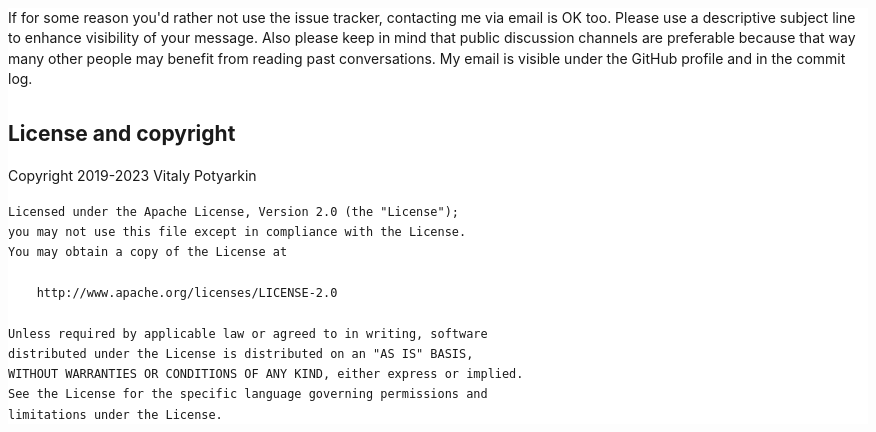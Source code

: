 If for some reason you'd rather not use the issue tracker, contacting me via
email is OK too. Please use a descriptive subject line to enhance visibility
of your message. Also please keep in mind that public discussion channels are
preferable because that way many other people may benefit from reading past
conversations. My email is visible under the GitHub profile and in the commit
log.

[issues]: https://github.com/sio/Makefile.venv/issues


## License and copyright

Copyright 2019-2023 Vitaly Potyarkin

    Licensed under the Apache License, Version 2.0 (the "License");
    you may not use this file except in compliance with the License.
    You may obtain a copy of the License at

        http://www.apache.org/licenses/LICENSE-2.0

    Unless required by applicable law or agreed to in writing, software
    distributed under the License is distributed on an "AS IS" BASIS,
    WITHOUT WARRANTIES OR CONDITIONS OF ANY KIND, either express or implied.
    See the License for the specific language governing permissions and
    limitations under the License.


[badge]: https://github.com/sio/Makefile.venv/workflows/Run%20automated%20tests/badge.svg
[tests]: https://github.com/sio/Makefile.venv/actions?query=branch%3Amaster+
[pip package]: https://pypi.org/project/Makefile.venv/
[order-only prerequisite]: https://www.gnu.org/software/make/manual/html_node/Prerequisite-Types.html
[pip-compile]: docs/howto-pip-compile.md
[editable mode]: https://pip.pypa.io/en/stable/cli/pip_install/#editable-installs
[spaces]: https://stackoverflow.com/questions/9838384/can-gnu-make-handle-filenames-with-spaces